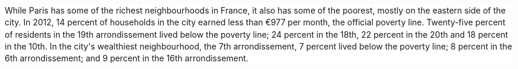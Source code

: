 While Paris has some of the richest neighbourhoods in France, it also has some of the poorest, mostly on the eastern side of the city. In 2012, 14 percent of households in the city earned less than €977 per month, the official poverty line. Twenty-five percent of residents in the 19th arrondissement lived below the poverty line; 24 percent in the 18th, 22 percent in the 20th and 18 percent in the 10th. In the city's wealthiest neighbourhood, the 7th arrondissement, 7 percent lived below the poverty line; 8 percent in the 6th arrondissement; and 9 percent in the 16th arrondissement.